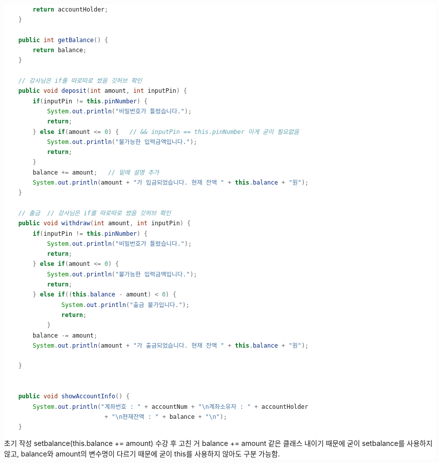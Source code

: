 ```java
        return accountHolder;
    }

    public int getBalance() {
        return balance;
    }

    // 강사님은 if를 따로따로 썼음 깃허브 확인
    public void deposit(int amount, int inputPin) {
        if(inputPin != this.pinNumber) {
            System.out.println("비밀번호가 틀렸습니다.");
            return;
        } else if(amount <= 0) {   // && inputPin == this.pinNumber 이게 굳이 필요없음
            System.out.println("불가능한 입력금액입니다.");
            return;
        }
        balance += amount;   // 밑에 설명 추가
        System.out.println(amount + "가 입금되었습니다. 현재 잔액 " + this.balance + "원");
    }

    // 출금  // 강사님은 if를 따로따로 썼음 깃허브 확인
    public void withdraw(int amount, int inputPin) {
        if(inputPin != this.pinNumber) {
            System.out.println("비밀번호가 틀렸습니다.");
            return;
        } else if(amount <= 0) {
            System.out.println("불가능한 입력금액입니다.");
            return;
        } else if((this.balance - amount) < 0) {
                System.out.println("출금 불가입니다.");
                return;
            }
        balance -= amount;
        System.out.println(amount + "가 출금되었습니다. 현재 잔액 " + this.balance + "원");

    }


    public void showAccountInfo() {
        System.out.println("계좌번호 : " + accountNum + "\n계좌소유자 : " + accountHolder
                            + "\n현재잔액 : " + balance + "\n");
    }
```
초기 작성
setbalance(this.balance += amount) 
수강 후 고친 거
balance += amount 
같은 클래스 내이기 때문에 굳이 setbalance를 사용하지 않고,
balance와 amount의 변수명이 다르기 때문에 굳이 this를 사용하지 않아도 구분 가능함.

